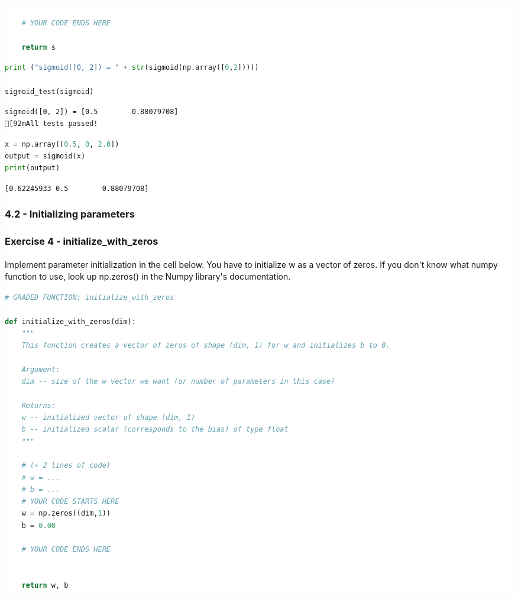 ```python
    
    # YOUR CODE ENDS HERE
    
    return s
```


```python
print ("sigmoid([0, 2]) = " + str(sigmoid(np.array([0,2]))))

sigmoid_test(sigmoid)
```

    sigmoid([0, 2]) = [0.5        0.88079708]
    [92mAll tests passed!



```python
x = np.array([0.5, 0, 2.0])
output = sigmoid(x)
print(output)
```

    [0.62245933 0.5        0.88079708]


<a name='4-2'></a>
### 4.2 - Initializing parameters

<a name='ex-4'></a>
### Exercise 4 - initialize_with_zeros
Implement parameter initialization in the cell below. You have to initialize w as a vector of zeros. If you don't know what numpy function to use, look up np.zeros() in the Numpy library's documentation.


```python
# GRADED FUNCTION: initialize_with_zeros

def initialize_with_zeros(dim):
    """
    This function creates a vector of zeros of shape (dim, 1) for w and initializes b to 0.
    
    Argument:
    dim -- size of the w vector we want (or number of parameters in this case)
    
    Returns:
    w -- initialized vector of shape (dim, 1)
    b -- initialized scalar (corresponds to the bias) of type float
    """
    
    # (≈ 2 lines of code)
    # w = ...
    # b = ...
    # YOUR CODE STARTS HERE
    w = np.zeros((dim,1))
    b = 0.00
    
    # YOUR CODE ENDS HERE
    

    return w, b
```
